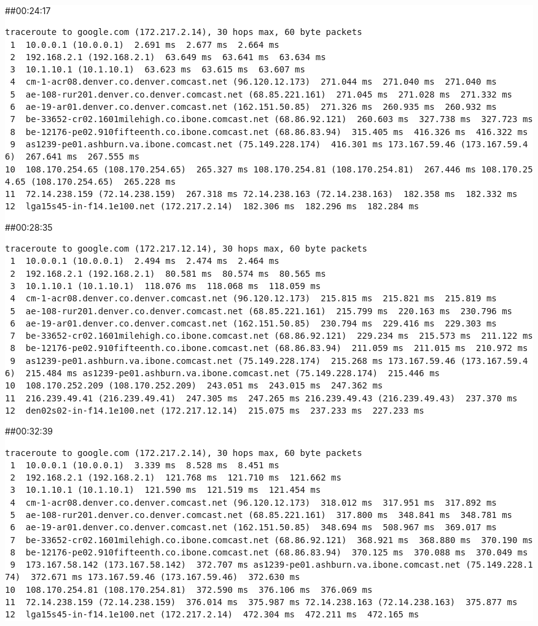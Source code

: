 ##00:24:17

<p><pre><samp>traceroute to google.com (172.217.2.14), 30 hops max, 60 byte packets
 1  10.0.0.1 (10.0.0.1)  2.691 ms  2.677 ms  2.664 ms
 2  192.168.2.1 (192.168.2.1)  63.649 ms  63.641 ms  63.634 ms
 3  10.1.10.1 (10.1.10.1)  63.623 ms  63.615 ms  63.607 ms
 4  cm-1-acr08.denver.co.denver.comcast.net (96.120.12.173)  271.044 ms  271.040 ms  271.040 ms
 5  ae-108-rur201.denver.co.denver.comcast.net (68.85.221.161)  271.045 ms  271.028 ms  271.332 ms
 6  ae-19-ar01.denver.co.denver.comcast.net (162.151.50.85)  271.326 ms  260.935 ms  260.932 ms
 7  be-33652-cr02.1601milehigh.co.ibone.comcast.net (68.86.92.121)  260.603 ms  327.738 ms  327.723 ms
 8  be-12176-pe02.910fifteenth.co.ibone.comcast.net (68.86.83.94)  315.405 ms  416.326 ms  416.322 ms
 9  as1239-pe01.ashburn.va.ibone.comcast.net (75.149.228.174)  416.301 ms 173.167.59.46 (173.167.59.46)  267.641 ms  267.555 ms
10  108.170.254.65 (108.170.254.65)  265.327 ms 108.170.254.81 (108.170.254.81)  267.446 ms 108.170.254.65 (108.170.254.65)  265.228 ms
11  72.14.238.159 (72.14.238.159)  267.318 ms 72.14.238.163 (72.14.238.163)  182.358 ms  182.332 ms
12  lga15s45-in-f14.1e100.net (172.217.2.14)  182.306 ms  182.296 ms  182.284 ms</samp></pre></p>

##00:28:35

<p><pre><samp>traceroute to google.com (172.217.12.14), 30 hops max, 60 byte packets
 1  10.0.0.1 (10.0.0.1)  2.494 ms  2.474 ms  2.464 ms
 2  192.168.2.1 (192.168.2.1)  80.581 ms  80.574 ms  80.565 ms
 3  10.1.10.1 (10.1.10.1)  118.076 ms  118.068 ms  118.059 ms
 4  cm-1-acr08.denver.co.denver.comcast.net (96.120.12.173)  215.815 ms  215.821 ms  215.819 ms
 5  ae-108-rur201.denver.co.denver.comcast.net (68.85.221.161)  215.799 ms  220.163 ms  230.796 ms
 6  ae-19-ar01.denver.co.denver.comcast.net (162.151.50.85)  230.794 ms  229.416 ms  229.303 ms
 7  be-33652-cr02.1601milehigh.co.ibone.comcast.net (68.86.92.121)  229.234 ms  215.573 ms  211.122 ms
 8  be-12176-pe02.910fifteenth.co.ibone.comcast.net (68.86.83.94)  211.059 ms  211.015 ms  210.972 ms
 9  as1239-pe01.ashburn.va.ibone.comcast.net (75.149.228.174)  215.268 ms 173.167.59.46 (173.167.59.46)  215.484 ms as1239-pe01.ashburn.va.ibone.comcast.net (75.149.228.174)  215.446 ms
10  108.170.252.209 (108.170.252.209)  243.051 ms  243.015 ms  247.362 ms
11  216.239.49.41 (216.239.49.41)  247.305 ms  247.265 ms 216.239.49.43 (216.239.49.43)  237.370 ms
12  den02s02-in-f14.1e100.net (172.217.12.14)  215.075 ms  237.233 ms  227.233 ms</samp></pre></p>

##00:32:39

<p><pre><samp>traceroute to google.com (172.217.2.14), 30 hops max, 60 byte packets
 1  10.0.0.1 (10.0.0.1)  3.339 ms  8.528 ms  8.451 ms
 2  192.168.2.1 (192.168.2.1)  121.768 ms  121.710 ms  121.662 ms
 3  10.1.10.1 (10.1.10.1)  121.590 ms  121.519 ms  121.454 ms
 4  cm-1-acr08.denver.co.denver.comcast.net (96.120.12.173)  318.012 ms  317.951 ms  317.892 ms
 5  ae-108-rur201.denver.co.denver.comcast.net (68.85.221.161)  317.800 ms  348.841 ms  348.781 ms
 6  ae-19-ar01.denver.co.denver.comcast.net (162.151.50.85)  348.694 ms  508.967 ms  369.017 ms
 7  be-33652-cr02.1601milehigh.co.ibone.comcast.net (68.86.92.121)  368.921 ms  368.880 ms  370.190 ms
 8  be-12176-pe02.910fifteenth.co.ibone.comcast.net (68.86.83.94)  370.125 ms  370.088 ms  370.049 ms
 9  173.167.58.142 (173.167.58.142)  372.707 ms as1239-pe01.ashburn.va.ibone.comcast.net (75.149.228.174)  372.671 ms 173.167.59.46 (173.167.59.46)  372.630 ms
10  108.170.254.81 (108.170.254.81)  372.590 ms  376.106 ms  376.069 ms
11  72.14.238.159 (72.14.238.159)  376.014 ms  375.987 ms 72.14.238.163 (72.14.238.163)  375.877 ms
12  lga15s45-in-f14.1e100.net (172.217.2.14)  472.304 ms  472.211 ms  472.165 ms</samp></pre></p>
